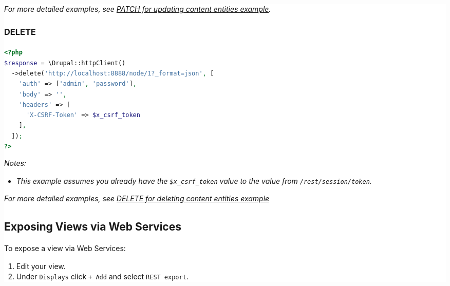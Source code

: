 _For more detailed examples, see [PATCH for updating content entities example](https://www.drupal.org/docs/8/core/modules/rest/4-patch-for-updating-content-entities)._

### DELETE
```php
<?php
$response = \Drupal::httpClient()
  ->delete('http://localhost:8888/node/1?_format=json', [
    'auth' => ['admin', 'password'],
    'body' => '',
    'headers' => [
      'X-CSRF-Token' => $x_csrf_token
    ],
  ]);
?>
```

_Notes:_
- _This example assumes you already have the `$x_csrf_token` value to the value from `/rest/session/token`._

_For more detailed examples, see [DELETE for deleting content entities example](https://www.drupal.org/docs/8/core/modules/rest/5-delete-for-deleting-content-entities)_

## Exposing Views via Web Services

To expose a view via Web Services:
1. Edit your view.
2. Under `Displays` click `+ Add` and select `REST export`.